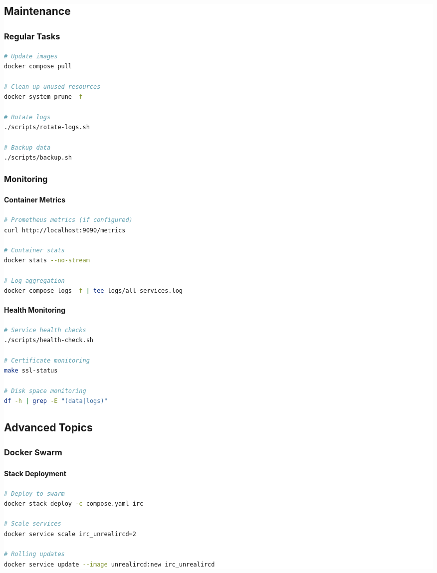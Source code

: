 ## Maintenance

### Regular Tasks

```bash
# Update images
docker compose pull

# Clean up unused resources
docker system prune -f

# Rotate logs
./scripts/rotate-logs.sh

# Backup data
./scripts/backup.sh
```

### Monitoring

#### Container Metrics
```bash
# Prometheus metrics (if configured)
curl http://localhost:9090/metrics

# Container stats
docker stats --no-stream

# Log aggregation
docker compose logs -f | tee logs/all-services.log
```

#### Health Monitoring
```bash
# Service health checks
./scripts/health-check.sh

# Certificate monitoring
make ssl-status

# Disk space monitoring
df -h | grep -E "(data|logs)"
```

## Advanced Topics

### Docker Swarm

#### Stack Deployment
```bash
# Deploy to swarm
docker stack deploy -c compose.yaml irc

# Scale services
docker service scale irc_unrealircd=2

# Rolling updates
docker service update --image unrealircd:new irc_unrealircd
```

